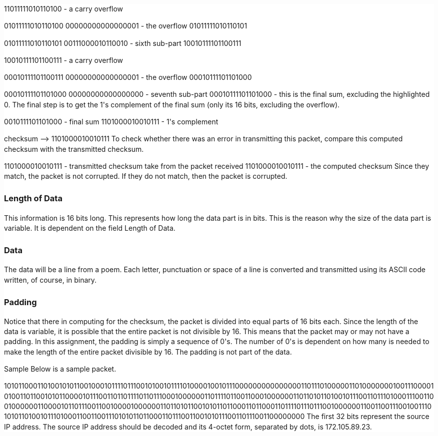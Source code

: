 11011111010110100 - a carry overflow

01011111010110100
00000000000000001 - the overflow
01011111010110101

01011111010110101
00111000010110010 - sixth sub-part
10010111101100111

10010111101100111 - a carry overflow

00010111101100111
00000000000000001 - the overflow
00010111101101000

00010111101101000
00000000000000000 - seventh sub-part
00010111101101000 - this is the final sum, excluding the highlighted 0.
The final step is to get the 1's complement of the final sum (only its 16 bits, excluding the overflow).

0010111101101000 - final sum
1101000010010111 - 1's complement

checksum --> 1101000010010111
To check whether there was an error in transmitting this packet, compare this computed checksum with the transmitted checksum.

1101000010010111 - transmitted checksum take from the packet received
1101000010010111 - the computed checksum
Since they match, the packet is not corrupted.  If they do not match, then the packet is corrupted.

### Length of Data

This information is 16 bits long. This represents how long the data part is in bits.  This is the reason why the size of the data part is variable. It is dependent on the field Length of Data.

### Data

The data will be a line from a poem.  Each letter, punctuation or space of a line is converted and transmitted using its ASCII code written, of course, in binary. 

### Padding

Notice that there in computing for the checksum, the packet is divided into equal parts of 16 bits each.  Since the length of the data is variable, it is possible that the entire packet is not divisible by 16.  This means that the packet may or may not have a padding. In this assignment, the padding is simply a sequence of 0's.  The number of 0's is dependent on how many is needed to make the length of the entire packet divisible by 16. The padding is not part of the data.

Sample
Below is a sample packet.

101011000110100101011001000101111011100101001011110100001001011100000000000000011011101000001101000000010011100001010011011001010110000101110011011011110110111000100000011011110110011000100000011011010110100101110011011101000111001100100000011000010110111001100100001000000110110101100101011011000110110001101111011101110010000001100110011100100111010101101001011101000110011001110101011011000110111001100101011100110111001100000000
The first 32 bits represent the source IP address. The source IP address should be decoded and its 4-octet form, separated by dots, is 172.105.89.23.
